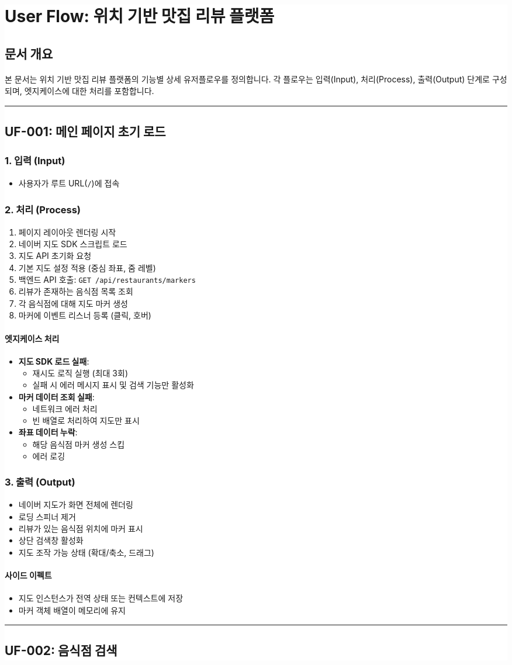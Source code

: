 # User Flow: 위치 기반 맛집 리뷰 플랫폼

## 문서 개요
본 문서는 위치 기반 맛집 리뷰 플랫폼의 기능별 상세 유저플로우를 정의합니다. 각 플로우는 입력(Input), 처리(Process), 출력(Output) 단계로 구성되며, 엣지케이스에 대한 처리를 포함합니다.

---

## UF-001: 메인 페이지 초기 로드

### 1. 입력 (Input)
- 사용자가 루트 URL(`/`)에 접속

### 2. 처리 (Process)
1. 페이지 레이아웃 렌더링 시작
2. 네이버 지도 SDK 스크립트 로드
3. 지도 API 초기화 요청
4. 기본 지도 설정 적용 (중심 좌표, 줌 레벨)
5. 백엔드 API 호출: `GET /api/restaurants/markers`
6. 리뷰가 존재하는 음식점 목록 조회
7. 각 음식점에 대해 지도 마커 생성
8. 마커에 이벤트 리스너 등록 (클릭, 호버)

#### 엣지케이스 처리
- **지도 SDK 로드 실패**: 
  - 재시도 로직 실행 (최대 3회)
  - 실패 시 에러 메시지 표시 및 검색 기능만 활성화
- **마커 데이터 조회 실패**:
  - 네트워크 에러 처리
  - 빈 배열로 처리하여 지도만 표시
- **좌표 데이터 누락**:
  - 해당 음식점 마커 생성 스킵
  - 에러 로깅

### 3. 출력 (Output)
- 네이버 지도가 화면 전체에 렌더링
- 로딩 스피너 제거
- 리뷰가 있는 음식점 위치에 마커 표시
- 상단 검색창 활성화
- 지도 조작 가능 상태 (확대/축소, 드래그)

#### 사이드 이펙트
- 지도 인스턴스가 전역 상태 또는 컨텍스트에 저장
- 마커 객체 배열이 메모리에 유지

---

## UF-002: 음식점 검색

